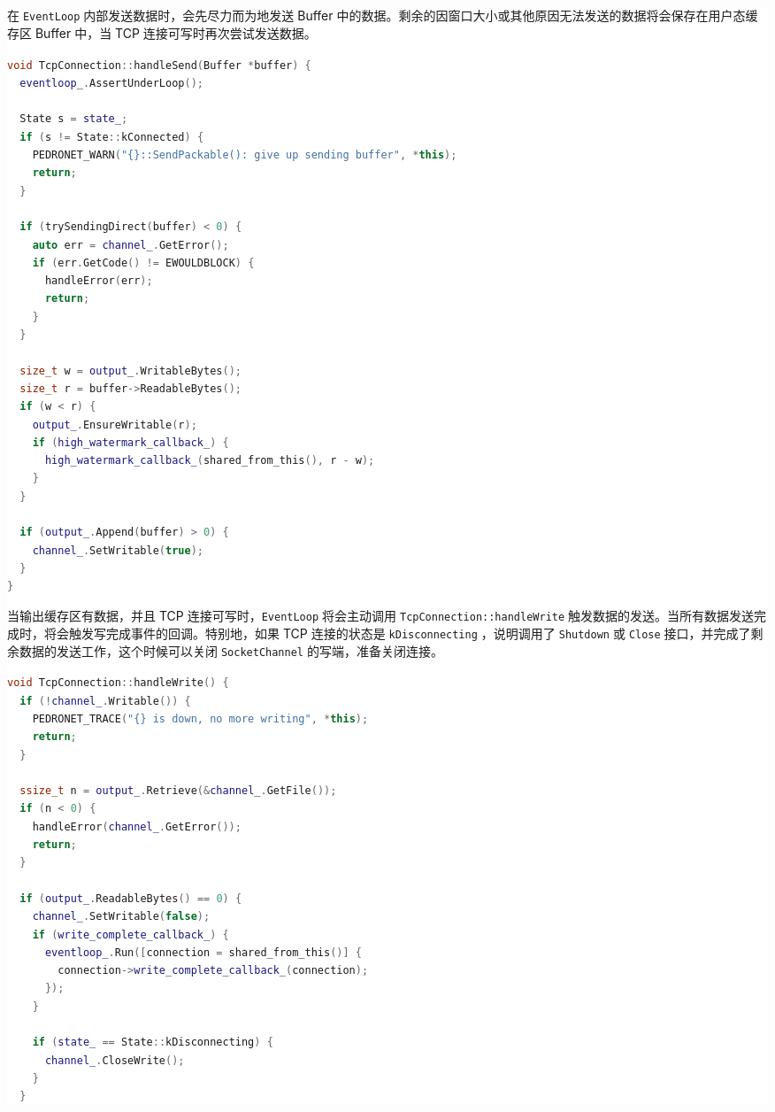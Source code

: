 在 `EventLoop` 内部发送数据时，会先尽力而为地发送 Buffer 中的数据。剩余的因窗口大小或其他原因无法发送的数据将会保存在用户态缓存区
Buffer 中，当 TCP 连接可写时再次尝试发送数据。

```cpp
void TcpConnection::handleSend(Buffer *buffer) {
  eventloop_.AssertUnderLoop();

  State s = state_;
  if (s != State::kConnected) {
    PEDRONET_WARN("{}::SendPackable(): give up sending buffer", *this);
    return;
  }

  if (trySendingDirect(buffer) < 0) {
    auto err = channel_.GetError();
    if (err.GetCode() != EWOULDBLOCK) {
      handleError(err);
      return;
    }
  }

  size_t w = output_.WritableBytes();
  size_t r = buffer->ReadableBytes();
  if (w < r) {
    output_.EnsureWritable(r);
    if (high_watermark_callback_) {
      high_watermark_callback_(shared_from_this(), r - w);
    }
  }

  if (output_.Append(buffer) > 0) {
    channel_.SetWritable(true);
  }
}
```

当输出缓存区有数据，并且 TCP 连接可写时，`EventLoop` 将会主动调用 `TcpConnection::handleWrite`
触发数据的发送。当所有数据发送完成时，将会触发写完成事件的回调。特别地，如果 TCP 连接的状态是 `kDisconnecting`
，说明调用了 `Shutdown` 或 `Close`  接口，并完成了剩余数据的发送工作，这个时候可以关闭 `SocketChannel` 的写端，准备关闭连接。

```cpp
void TcpConnection::handleWrite() {
  if (!channel_.Writable()) {
    PEDRONET_TRACE("{} is down, no more writing", *this);
    return;
  }

  ssize_t n = output_.Retrieve(&channel_.GetFile());
  if (n < 0) {
    handleError(channel_.GetError());
    return;
  }

  if (output_.ReadableBytes() == 0) {
    channel_.SetWritable(false);
    if (write_complete_callback_) {
      eventloop_.Run([connection = shared_from_this()] {
        connection->write_complete_callback_(connection);
      });
    }

    if (state_ == State::kDisconnecting) {
      channel_.CloseWrite();
    }
  }
```